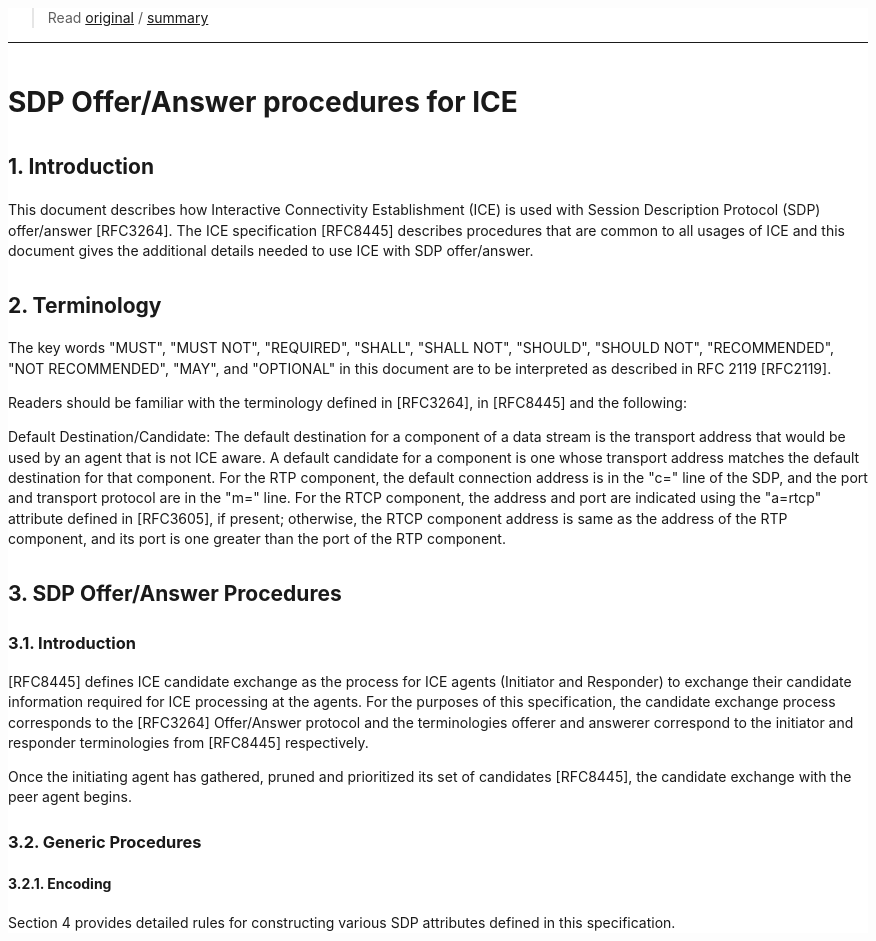> Read [original](https://tools.ietf.org/html/draft-ietf-mmusic-ice-sip-sdp-27) / [summary](../summary/draft-ietf-mmusic-ice-sip-sdp-27.md)

---

# SDP Offer/Answer procedures for ICE

## 1. Introduction

This document describes how Interactive Connectivity Establishment (ICE) is used with Session Description Protocol (SDP) offer/answer [RFC3264].  The ICE specification [RFC8445] describes procedures that are common to all usages of ICE and this document gives the additional details needed to use ICE with SDP offer/answer.

## 2. Terminology

The key words "MUST", "MUST NOT", "REQUIRED", "SHALL", "SHALL NOT", "SHOULD", "SHOULD NOT", "RECOMMENDED", "NOT RECOMMENDED", "MAY", and "OPTIONAL" in this document are to be interpreted as described in RFC 2119 [RFC2119].

Readers should be familiar with the terminology defined in [RFC3264], in [RFC8445] and the following:

Default Destination/Candidate:  The default destination for a component of a data stream is the transport address that would be used by an agent that is not ICE aware.  A default candidate for a component is one whose transport address matches the default destination for that component.  For the RTP component, the default connection address is in the "c=" line of the SDP, and the port and transport protocol are in the "m=" line.  For the RTCP component, the address and port are indicated using the "a=rtcp" attribute defined in [RFC3605], if present; otherwise, the RTCP component address is same as the address of the RTP component, and its port is one greater than the port of the RTP component.

## 3. SDP Offer/Answer Procedures

### 3.1. Introduction

[RFC8445] defines ICE candidate exchange as the process for ICE agents (Initiator and Responder) to exchange their candidate information required for ICE processing at the agents.  For the purposes of this specification, the candidate exchange process corresponds to the [RFC3264] Offer/Answer protocol and the terminologies offerer and answerer correspond to the initiator and responder terminologies from [RFC8445] respectively.

Once the initiating agent has gathered, pruned and prioritized its set of candidates [RFC8445], the candidate exchange with the peer agent begins.

### 3.2. Generic Procedures

#### 3.2.1. Encoding

Section 4 provides detailed rules for constructing various SDP attributes defined in this specification.
